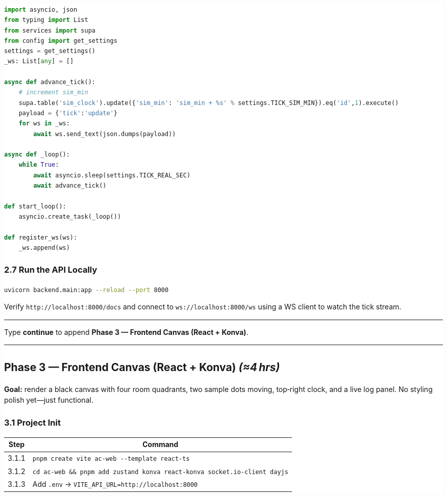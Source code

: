 ```py
import asyncio, json
from typing import List
from services import supa
from config import get_settings
settings = get_settings()
_ws: List[any] = []

async def advance_tick():
    # increment sim_min
    supa.table('sim_clock').update({'sim_min': 'sim_min + %s' % settings.TICK_SIM_MIN}).eq('id',1).execute()
    payload = {'tick':'update'}
    for ws in _ws:
        await ws.send_text(json.dumps(payload))

async def _loop():
    while True:
        await asyncio.sleep(settings.TICK_REAL_SEC)
        await advance_tick()

def start_loop():
    asyncio.create_task(_loop())

def register_ws(ws):
    _ws.append(ws)
```

### 2.7 Run the API Locally

```bash
uvicorn backend.main:app --reload --port 8000
```

Verify `http://localhost:8000/docs` and connect to `ws://localhost:8000/ws` using a WS client to watch the tick stream.

---

Type **continue** to append **Phase 3 — Frontend Canvas (React + Konva)**.

---

## Phase 3 — Frontend Canvas (React + Konva) *(≈4 hrs)*

**Goal:** render a black canvas with four room quadrants, two sample dots moving, top‑right clock, and a live log panel.  No styling polish yet—just functional.

### 3.1 Project Init

| Step  | Command                                                                  |
| ----- | ------------------------------------------------------------------------ |
| 3.1.1 | `pnpm create vite ac-web --template react-ts`                            |
| 3.1.2 | `cd ac-web && pnpm add zustand konva react-konva socket.io-client dayjs` |
| 3.1.3 | Add `.env` → `VITE_API_URL=http://localhost:8000`                        |
